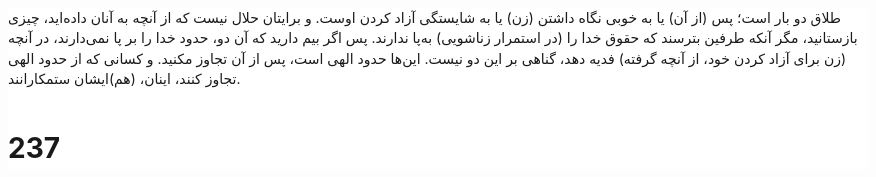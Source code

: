 طلاق دو بار است؛ پس (از آن) یا به خوبی نگاه داشتن (زن) یا به شایستگی آزاد کردن اوست. و برایتان حلال نیست که از آنچه به آنان داده‌اید، چیزی بازستانید، مگر آنکه طرفین بترسند که حقوق خدا را (در استمرار زناشویی) به‌پا ندارند. پس اگر بیم دارید که آن دو، حدود خدا را بر پا نمی‌دارند، در آنچه (زن برای آزاد کردن خود، از آنچه گرفته) فدیه دهد، گناهی بر این دو نیست. این‌ها حدود الهی است، پس از آن تجاوز مکنید. و کسانی که از حدود الهی تجاوز کنند، اینان، (هم)ایشان ستمکارانند.

# 237

